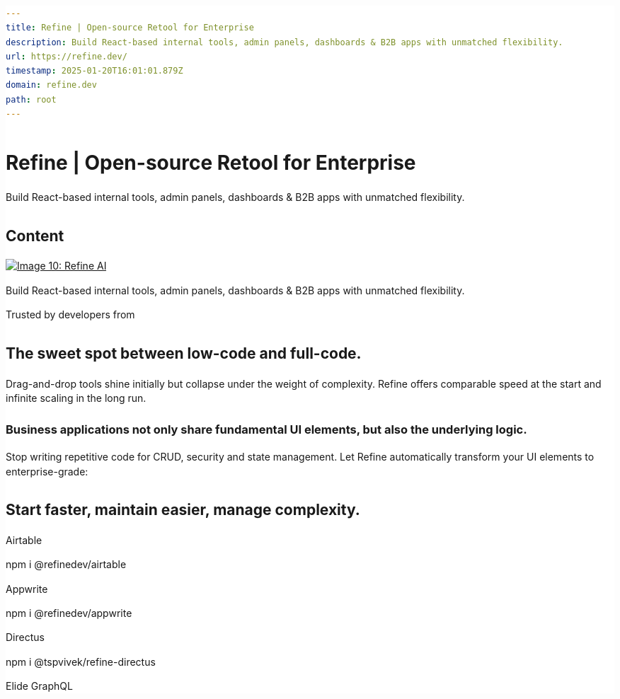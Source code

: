 ```yaml
---
title: Refine | Open-source Retool for Enterprise
description: Build React-based internal tools, admin panels, dashboards & B2B apps with unmatched flexibility.
url: https://refine.dev/
timestamp: 2025-01-20T16:01:01.879Z
domain: refine.dev
path: root
---
```


# Refine | Open-source Retool for Enterprise


Build React-based internal tools, admin panels, dashboards & B2B apps with unmatched flexibility.


## Content

[![Image 10: Refine AI](https://refine.dev/assets/refine-ai-banner-text.png)](https://refine.dev/ai)

[](https://github.com/refinedev/refine)

Build React-based internal tools, admin panels, dashboards & B2B apps with unmatched flexibility.

Trusted by developers from

The sweet spot between low-code and full-code.
----------------------------------------------

Drag-and-drop tools shine initially but collapse under the weight of complexity. Refine offers comparable speed at the start and infinite scaling in the long run.

### Business applications not only share fundamental UI elements, but also the underlying logic.

Stop writing repetitive code for CRUD, security and state management. Let Refine automatically transform your UI elements to enterprise-grade:

Start faster, maintain easier, manage complexity.
-------------------------------------------------

Airtable

npm i @refinedev/airtable

Appwrite

npm i @refinedev/appwrite

Directus

npm i @tspvivek/refine-directus

Elide GraphQL
